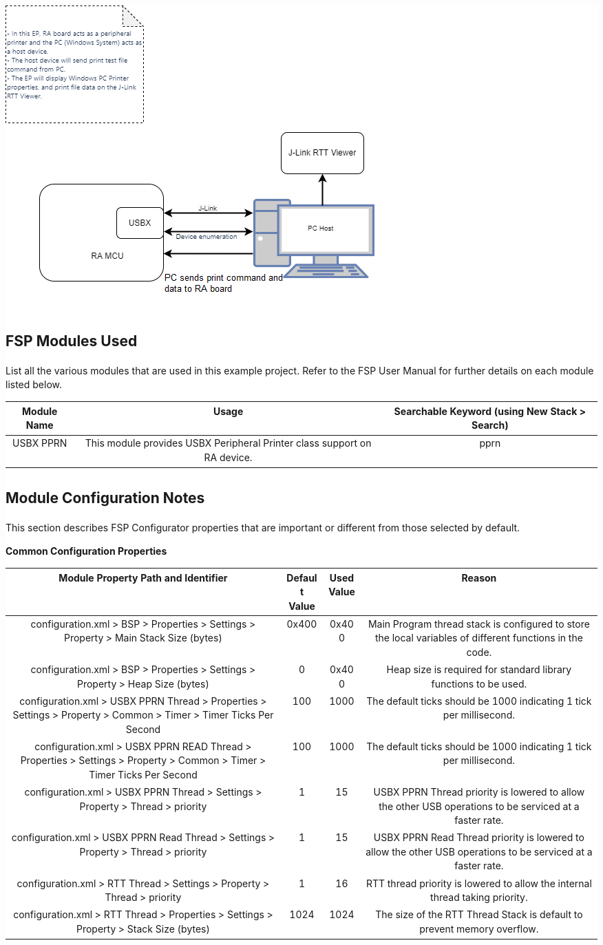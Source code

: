 ![USBX PPRN High Level Block Diagram](images/USBX_PPRN_HLD.png "USBX PPRN Block Diagram")

## FSP Modules Used ##
List all the various modules that are used in this example project. Refer to the FSP User Manual for further details on each module listed below.

| Module Name | Usage  | Searchable Keyword (using New Stack > Search) |
| :---------: | :---------------: | :------------: |
| USBX PPRN   | This module provides USBX Peripheral Printer class support on RA device. | pprn |

## Module Configuration Notes ##
This section describes FSP Configurator properties that are important or different from those selected by default. 

**Common Configuration Properties**

|   Module Property Path and Identifier   |   Default Value   |   Used Value   |   Reason   |
| :-------------------------------------: | :---------------: | :------------: | :--------: |
|   configuration.xml > BSP > Properties > Settings > Property > Main Stack Size (bytes)| 0x400 |0x400| Main Program thread stack is configured to store the local variables of different functions in the code. |
|   configuration.xml > BSP > Properties > Settings > Property > Heap Size (bytes)| 0 |0x400| Heap size is required for standard library functions to be used. |
|   configuration.xml > USBX PPRN Thread > Properties > Settings > Property > Common > Timer > Timer Ticks Per Second |100 | 1000 |The default ticks should be 1000 indicating 1 tick per millisecond.  |
|   configuration.xml > USBX PPRN READ Thread > Properties > Settings > Property > Common > Timer > Timer Ticks Per Second |100 | 1000 |The default ticks should be 1000 indicating 1 tick per millisecond.  |
|   configuration.xml > USBX PPRN Thread > Settings > Property > Thread > priority  |   1   |   15   |   USBX PPRN Thread priority is lowered to allow the other USB operations to be serviced at a faster rate.   |
|   configuration.xml > USBX PPRN Read Thread > Settings > Property > Thread > priority  |   1   |   15   |   USBX PPRN Read Thread priority is lowered to allow the other USB operations to be serviced at a faster rate.   |
|   configuration.xml > RTT Thread > Settings > Property > Thread > priority  |   1   |   16   |   RTT thread priority is lowered to allow the internal thread taking priority. |
|   configuration.xml > RTT Thread > Properties > Settings > Property > Stack Size (bytes)| 1024 | 1024 | The size of the RTT Thread Stack is default to prevent memory overflow. |
